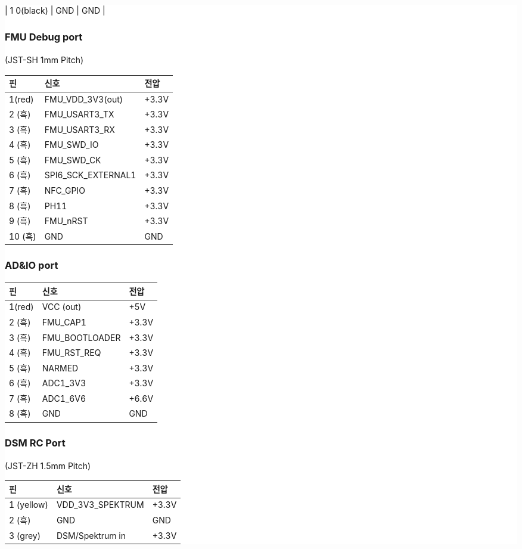 | 1 0(black) | GND                                                                          | GND                   |

### FMU Debug port

(JST-SH 1mm Pitch)

| 핀                         | 신호                                                                            | 전압                    |
| :------------------------ | :---------------------------------------------------------------------------- | :-------------------- |
| 1(red) | FMU_VDD_3V3(out) | +3.3V |
| 2 (흑)  | FMU_USART3_TX                       | +3.3V |
| 3 (흑)  | FMU_USART3_RX                       | +3.3V |
| 4 (흑)  | FMU_SWD_IO                          | +3.3V |
| 5 (흑)  | FMU_SWD_CK                          | +3.3V |
| 6 (흑)  | SPI6_SCK_EXTERNAL1                  | +3.3V |
| 7 (흑)  | NFC_GPIO                                                 | +3.3V |
| 8 (흑)  | PH11                                                                          | +3.3V |
| 9 (흑)  | FMU_nRST                                                 | +3.3V |
| 10 (흑) | GND                                                                           | GND                   |

### AD\&IO port

| 핀                         | 신호                                                    | 전압                    |
| :------------------------ | :---------------------------------------------------- | :-------------------- |
| 1(red) | VCC (out)                          | +5V                   |
| 2 (흑)  | FMU_CAP1                         | +3.3V |
| 3 (흑)  | FMU_BOOTLOADER                   | +3.3V |
| 4 (흑)  | FMU_RST_REQ | +3.3V |
| 5 (흑)  | NARMED                                                | +3.3V |
| 6 (흑)  | ADC1_3V3                         | +3.3V |
| 7 (흑)  | ADC1_6V6                         | +6.6V |
| 8 (흑)  | GND                                                   | GND                   |

### DSM RC Port

(JST-ZH 1.5mm Pitch)

| 핀                             | 신호                                                         | 전압                    |
| :---------------------------- | :--------------------------------------------------------- | :-------------------- |
| 1 (yellow) | VDD_3V3_SPEKTRUM | +3.3V |
| 2 (흑)      | GND                                                        | GND                   |
| 3 (grey)   | DSM/Spektrum in                                            | +3.3V |
